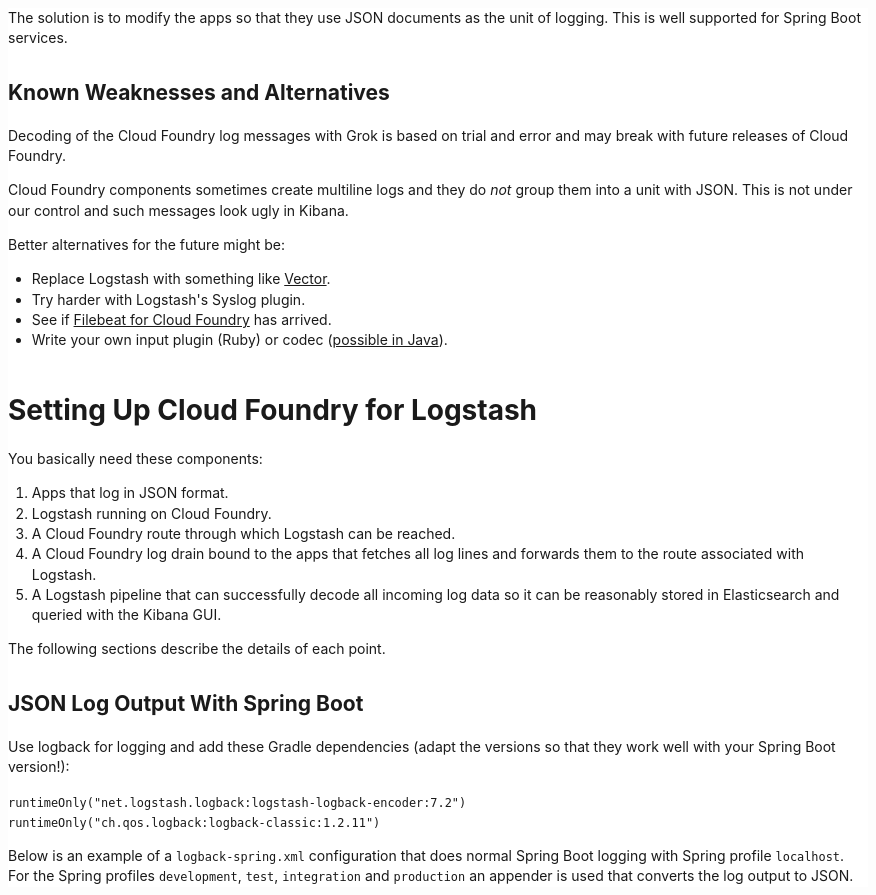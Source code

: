The solution is to modify the apps so that they use JSON documents as the unit of logging. This is well supported for
Spring Boot services.

Known Weaknesses and Alternatives
---------------------------------
Decoding of the Cloud Foundry log messages with Grok is based on trial and error and may break with future releases of
Cloud Foundry.

Cloud Foundry components sometimes create multiline logs and they do *not* group them into a unit with JSON. This is not
under our control and such messages look ugly in Kibana.

Better alternatives for the future might be:

- Replace Logstash with something like [Vector](https://vector.dev/).
- Try harder with Logstash's Syslog plugin.
- See
  if [Filebeat for Cloud Foundry](https://www.elastic.co/guide/en/beats/filebeat/master/running-on-cloudfoundry.html)
  has arrived.
- Write your own input plugin (Ruby) or
  codec ([possible in Java](https://www.elastic.co/guide/en/logstash/6.7/contributing-java-plugin.html)).

Setting Up Cloud Foundry for Logstash
=====================================
You basically need these components:

1. Apps that log in JSON format.
1. Logstash running on Cloud Foundry.
1. A Cloud Foundry route through which Logstash can be reached.
1. A Cloud Foundry log drain bound to the apps that fetches all log lines and forwards them to the route associated with
   Logstash.
1. A Logstash pipeline that can successfully decode all incoming log data so it can be reasonably stored in
   Elasticsearch and queried with the Kibana GUI.

The following sections describe the details of each point.

JSON Log Output With Spring Boot
--------------------------------
Use logback for logging and add these Gradle dependencies (adapt the versions so that they work well with your Spring
Boot version!):

    runtimeOnly("net.logstash.logback:logstash-logback-encoder:7.2")
    runtimeOnly("ch.qos.logback:logback-classic:1.2.11")

Below is an example of a `logback-spring.xml` configuration that does normal Spring Boot logging with Spring profile
`localhost`. For the Spring profiles `development`, `test`, `integration` and `production` an appender is used that
converts the log output to JSON.
